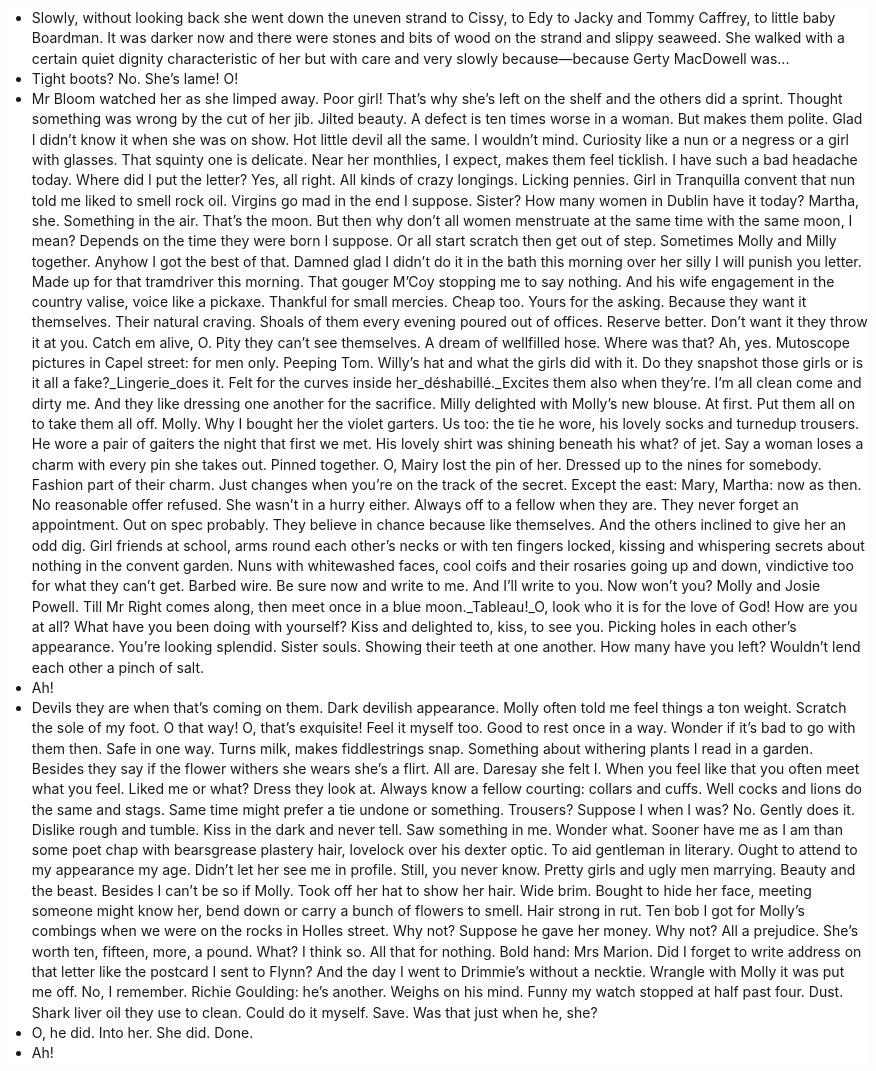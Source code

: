 - Slowly, without looking back she went down the uneven strand to Cissy, to Edy to Jacky and Tommy Caffrey, to little baby Boardman. It was darker now and there were stones and bits of wood on the strand and slippy seaweed. She walked with a certain quiet dignity characteristic of her but with care and very slowly because—because Gerty MacDowell was...
- Tight boots? No. She’s lame! O!
- Mr Bloom watched her as she limped away. Poor girl! That’s why she’s left on the shelf and the others did a sprint. Thought something was wrong by the cut of her jib. Jilted beauty. A defect is ten times worse in a woman. But makes them polite. Glad I didn’t know it when she was on show. Hot little devil all the same. I wouldn’t mind. Curiosity like a nun or a negress or a girl with glasses. That squinty one is delicate. Near her monthlies, I expect, makes them feel ticklish. I have such a bad headache today. Where did I put the letter? Yes, all right. All kinds of crazy longings. Licking pennies. Girl in Tranquilla convent that nun told me liked to smell rock oil. Virgins go mad in the end I suppose. Sister? How many women in Dublin have it today? Martha, she. Something in the air. That’s the moon. But then why don’t all women menstruate at the same time with the same moon, I mean? Depends on the time they were born I suppose. Or all start scratch then get out of step. Sometimes Molly and Milly together. Anyhow I got the best of that. Damned glad I didn’t do it in the bath this morning over her silly I will punish you letter. Made up for that tramdriver this morning. That gouger M’Coy stopping me to say nothing. And his wife engagement in the country valise, voice like a pickaxe. Thankful for small mercies. Cheap too. Yours for the asking. Because they want it themselves. Their natural craving. Shoals of them every evening poured out of offices. Reserve better. Don’t want it they throw it at you. Catch em alive, O. Pity they can’t see themselves. A dream of wellfilled hose. Where was that? Ah, yes. Mutoscope pictures in Capel street: for men only. Peeping Tom. Willy’s hat and what the girls did with it. Do they snapshot those girls or is it all a fake?_Lingerie_does it. Felt for the curves inside her_déshabillé._Excites them also when they’re. I’m all clean come and dirty me. And they like dressing one another for the sacrifice. Milly delighted with Molly’s new blouse. At first. Put them all on to take them all off. Molly. Why I bought her the violet garters. Us too: the tie he wore, his lovely socks and turnedup trousers. He wore a pair of gaiters the night that first we met. His lovely shirt was shining beneath his what? of jet. Say a woman loses a charm with every pin she takes out. Pinned together. O, Mairy lost the pin of her. Dressed up to the nines for somebody. Fashion part of their charm. Just changes when you’re on the track of the secret. Except the east: Mary, Martha: now as then. No reasonable offer refused. She wasn’t in a hurry either. Always off to a fellow when they are. They never forget an appointment. Out on spec probably. They believe in chance because like themselves. And the others inclined to give her an odd dig. Girl friends at school, arms round each other’s necks or with ten fingers locked, kissing and whispering secrets about nothing in the convent garden. Nuns with whitewashed faces, cool coifs and their rosaries going up and down, vindictive too for what they can’t get. Barbed wire. Be sure now and write to me. And I’ll write to you. Now won’t you? Molly and Josie Powell. Till Mr Right comes along, then meet once in a blue moon._Tableau!_O, look who it is for the love of God! How are you at all? What have you been doing with yourself? Kiss and delighted to, kiss, to see you. Picking holes in each other’s appearance. You’re looking splendid. Sister souls. Showing their teeth at one another. How many have you left? Wouldn’t lend each other a pinch of salt.
- Ah!
- Devils they are when that’s coming on them. Dark devilish appearance. Molly often told me feel things a ton weight. Scratch the sole of my foot. O that way! O, that’s exquisite! Feel it myself too. Good to rest once in a way. Wonder if it’s bad to go with them then. Safe in one way. Turns milk, makes fiddlestrings snap. Something about withering plants I read in a garden. Besides they say if the flower withers she wears she’s a flirt. All are. Daresay she felt I. When you feel like that you often meet what you feel. Liked me or what? Dress they look at. Always know a fellow courting: collars and cuffs. Well cocks and lions do the same and stags. Same time might prefer a tie undone or something. Trousers? Suppose I when I was? No. Gently does it. Dislike rough and tumble. Kiss in the dark and never tell. Saw something in me. Wonder what. Sooner have me as I am than some poet chap with bearsgrease plastery hair, lovelock over his dexter optic. To aid gentleman in literary. Ought to attend to my appearance my age. Didn’t let her see me in profile. Still, you never know. Pretty girls and ugly men marrying. Beauty and the beast. Besides I can’t be so if Molly. Took off her hat to show her hair. Wide brim. Bought to hide her face, meeting someone might know her, bend down or carry a bunch of flowers to smell. Hair strong in rut. Ten bob I got for Molly’s combings when we were on the rocks in Holles street. Why not? Suppose he gave her money. Why not? All a prejudice. She’s worth ten, fifteen, more, a pound. What? I think so. All that for nothing. Bold hand: Mrs Marion. Did I forget to write address on that letter like the postcard I sent to Flynn? And the day I went to Drimmie’s without a necktie. Wrangle with Molly it was put me off. No, I remember. Richie Goulding: he’s another. Weighs on his mind. Funny my watch stopped at half past four. Dust. Shark liver oil they use to clean. Could do it myself. Save. Was that just when he, she?
- O, he did. Into her. She did. Done.
- Ah!